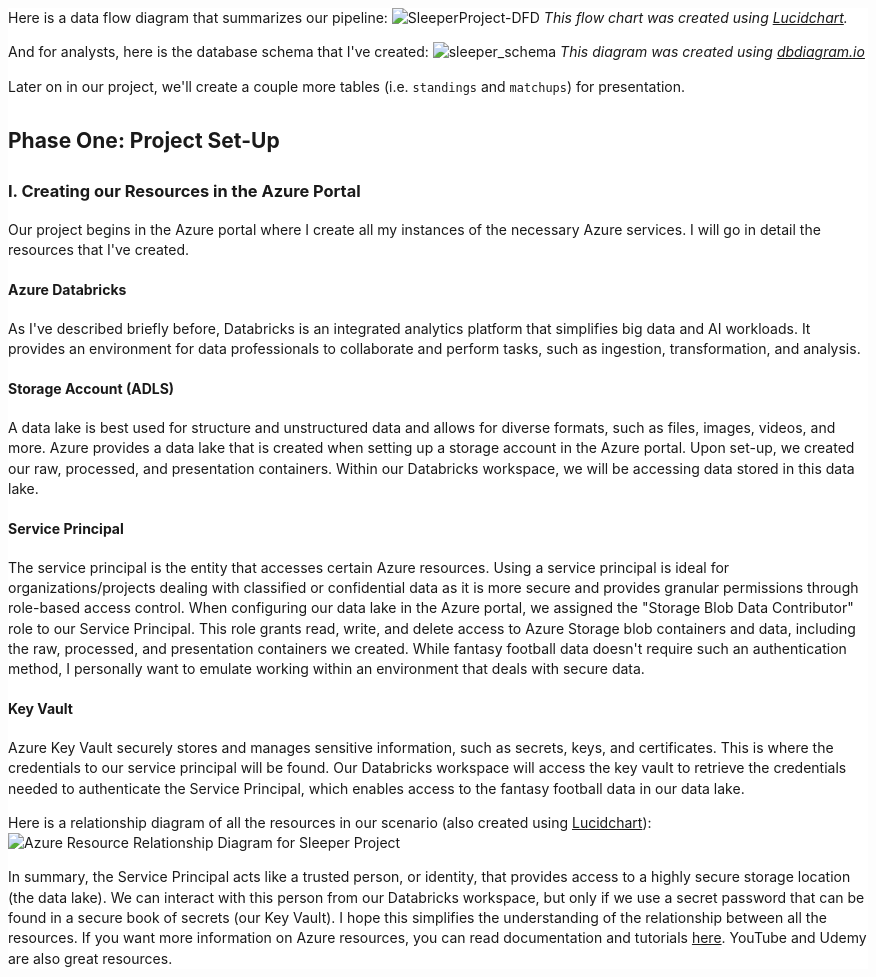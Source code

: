 Here is a data flow diagram that summarizes our pipeline:
![SleeperProject-DFD](https://github.com/user-attachments/assets/63760a43-4ee8-419c-9d86-53cf653312ee)
*This flow chart was created using [Lucidchart](https://www.lucidchart.com/).*

And for analysts, here is the database schema that I've created:
![sleeper_schema](https://github.com/user-attachments/assets/233554ff-177e-416d-9361-1055c4701bc1)
*This diagram was created using [dbdiagram.io](https://dbdiagram.io/)*

Later on in our project, we'll create a couple more tables (i.e. `standings` and `matchups`) for presentation.

## Phase One: Project Set-Up
### I. Creating our Resources in the Azure Portal
Our project begins in the Azure portal where I create all my instances of the necessary Azure services. I will go in detail the resources that I've created.

#### Azure Databricks
As I've described briefly before, Databricks is an integrated analytics platform that simplifies big data and AI workloads. It provides an environment for data professionals to collaborate and perform tasks, such as ingestion, transformation, and analysis.

#### Storage Account (ADLS)
A data lake is best used for structure and unstructured data and allows for diverse formats, such as files, images, videos, and more. Azure provides a data lake that is created when setting up a storage account in the Azure portal. Upon set-up, we created our raw, processed, and presentation containers. Within our Databricks workspace, we will be accessing data stored in this data lake. 

#### Service Principal
The service principal is the entity that accesses certain Azure resources. Using a service principal is ideal for organizations/projects dealing with classified or confidential data as it is more secure and provides granular permissions through role-based access control. When configuring our data lake in the Azure portal, we assigned the "Storage Blob Data Contributor" role to our Service Principal. This role grants read, write, and delete access to Azure Storage blob containers and data, including the raw, processed, and presentation containers we created. While fantasy football data doesn't require such an authentication method, I personally want to emulate working within an environment that deals with secure data. 

#### Key Vault
Azure Key Vault securely stores and manages sensitive information, such as secrets, keys, and certificates. This is where the credentials to our service principal will be found. Our Databricks workspace will access the key vault to retrieve the credentials needed to authenticate the Service Principal, which enables access to the fantasy football data in our data lake. 

Here is a relationship diagram of all the resources in our scenario (also created using [Lucidchart](https://www.lucidchart.com)):
![Azure Resource Relationship Diagram for Sleeper Project](https://github.com/user-attachments/assets/b00456f8-7d87-48ae-8bf1-d5d5452bc20d)

In summary, the Service Principal acts like a trusted person, or identity, that provides access to a highly secure storage location (the data lake). We can interact with this person from our Databricks workspace, but only if we use a secret password that can be found in a secure book of secrets (our Key Vault). I hope this simplifies the understanding of the relationship between all the resources. If you want more information on Azure resources, you can read documentation and tutorials [here](https://learn.microsoft.com/en-us/azure/?product=popular). YouTube and Udemy are also great resources.
